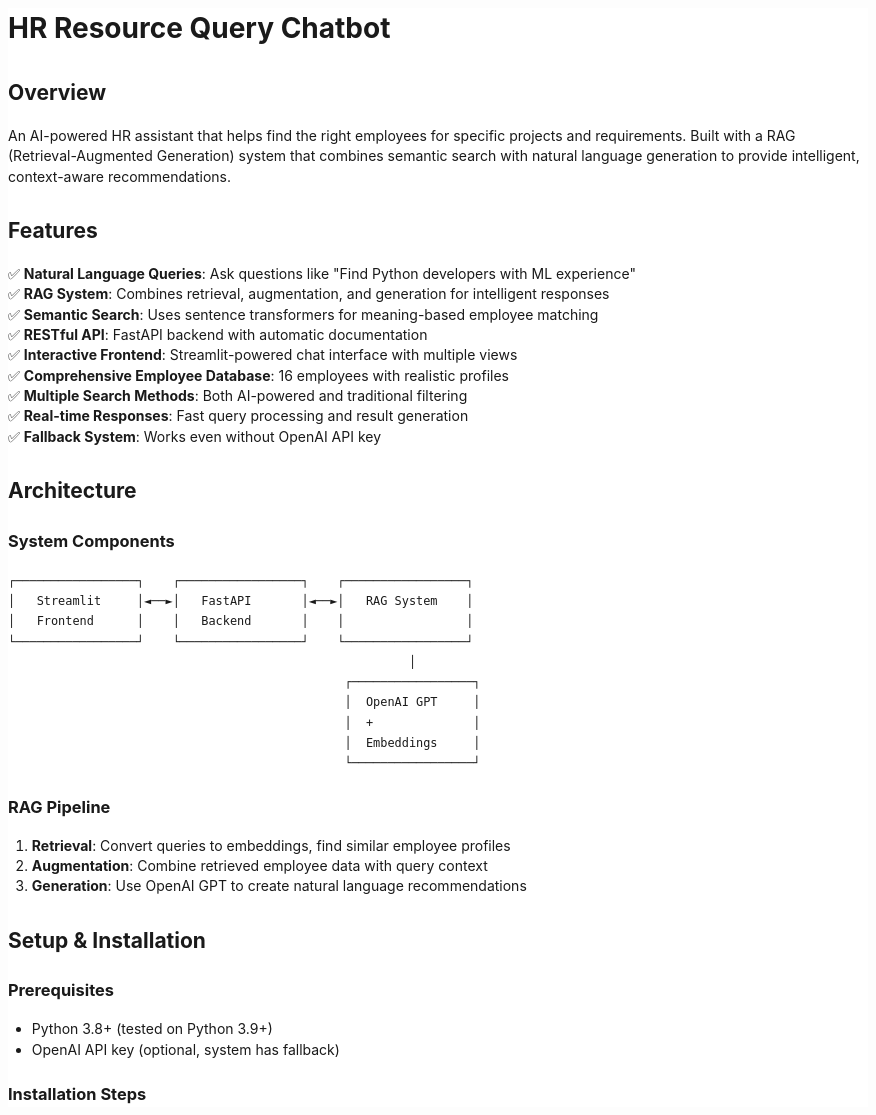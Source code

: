 # HR Resource Query Chatbot

## Overview
An AI-powered HR assistant that helps find the right employees for specific projects and requirements. Built with a RAG (Retrieval-Augmented Generation) system that combines semantic search with natural language generation to provide intelligent, context-aware recommendations.

## Features
✅ **Natural Language Queries**: Ask questions like "Find Python developers with ML experience"  
✅ **RAG System**: Combines retrieval, augmentation, and generation for intelligent responses  
✅ **Semantic Search**: Uses sentence transformers for meaning-based employee matching  
✅ **RESTful API**: FastAPI backend with automatic documentation  
✅ **Interactive Frontend**: Streamlit-powered chat interface with multiple views  
✅ **Comprehensive Employee Database**: 16 employees with realistic profiles  
✅ **Multiple Search Methods**: Both AI-powered and traditional filtering  
✅ **Real-time Responses**: Fast query processing and result generation  
✅ **Fallback System**: Works even without OpenAI API key

## Architecture

### System Components
```
┌─────────────────┐    ┌─────────────────┐    ┌─────────────────┐
│   Streamlit     │◄──►│   FastAPI       │◄──►│   RAG System    │
│   Frontend      │    │   Backend       │    │                 │
└─────────────────┘    └─────────────────┘    └─────────────────┘
                                                        │
                                               ┌─────────────────┐
                                               │  OpenAI GPT     │
                                               │  +              │
                                               │  Embeddings     │
                                               └─────────────────┘
```

### RAG Pipeline
1. **Retrieval**: Convert queries to embeddings, find similar employee profiles
2. **Augmentation**: Combine retrieved employee data with query context  
3. **Generation**: Use OpenAI GPT to create natural language recommendations

## Setup & Installation

### Prerequisites
- Python 3.8+ (tested on Python 3.9+)
- OpenAI API key (optional, system has fallback)

### Installation Steps
